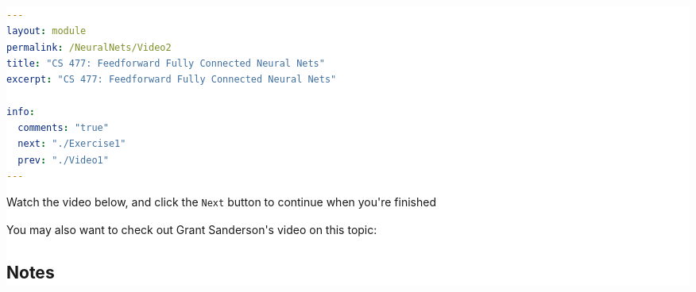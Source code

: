 ```yaml
---
layout: module
permalink: /NeuralNets/Video2
title: "CS 477: Feedforward Fully Connected Neural Nets"
excerpt: "CS 477: Feedforward Fully Connected Neural Nets"

info:
  comments: "true"
  next: "./Exercise1"
  prev: "./Video1"
---
```


<p>
Watch the video below, and click the <code>Next</code> button to continue when you're finished
</p>



<iframe width="560" height="315" src="https://www.youtube.com/embed/N-j03KkbXvs" title="YouTube video player" frameborder="0" allow="accelerometer; autoplay; clipboard-write; encrypted-media; gyroscope; picture-in-picture; web-share" allowfullscreen></iframe>

<p>
You may also want to check out Grant Sanderson's video on this topic:
</p>

<iframe width="560" height="315" src="https://www.youtube.com/embed/aircAruvnKk" title="YouTube video player" frameborder="0" allow="accelerometer; autoplay; clipboard-write; encrypted-media; gyroscope; picture-in-picture; web-share" allowfullscreen></iframe>

<h2>Notes</h2>

<iframe src = "../images/NeuralNets/NeuralNets.html" width="800" height="5800">